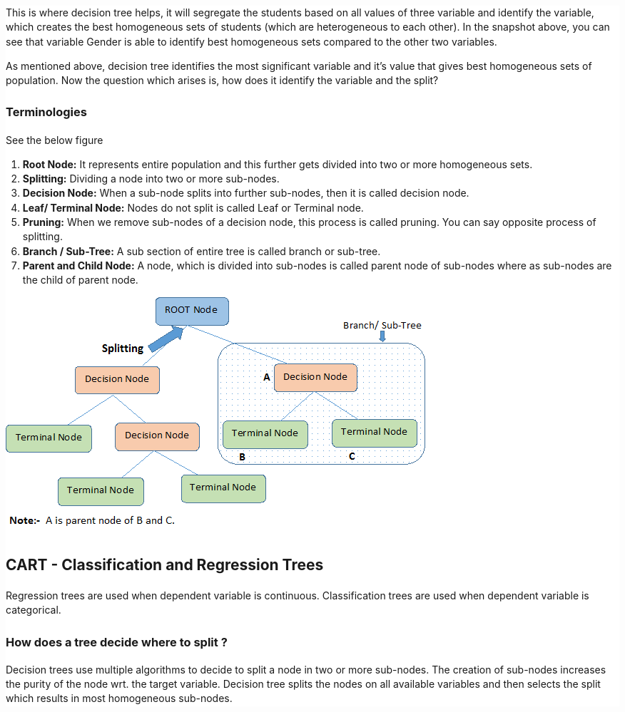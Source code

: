 This is where decision tree helps, it will segregate the students based on all values of three variable and identify the variable, which creates the best homogeneous sets of students (which are heterogeneous to each other). In the snapshot above, you can see that variable Gender is able to identify best homogeneous sets compared to the other two variables.

As mentioned above, decision tree identifies the most significant variable and it’s value that gives best homogeneous sets of population. Now the question which arises is, how does it identify the variable and the split?

### Terminologies
See the below figure
1. **Root Node:** It represents entire population and this further gets divided into two or more homogeneous sets.
2. **Splitting:** Dividing a node into two or more sub-nodes.
3. **Decision Node:** When a sub-node splits into further sub-nodes, then it is called decision node.
4. **Leaf/ Terminal Node:** Nodes do not split is called Leaf or Terminal node.
5. **Pruning:** When we remove sub-nodes of a decision node, this process is called pruning. You can say opposite process of splitting.
6. **Branch / Sub-Tree:** A sub section of entire tree is called branch or sub-tree.
7. **Parent and Child Node:** A node, which is divided into sub-nodes is called parent node of sub-nodes where as sub-nodes are the child of parent node.

![terminology](./img/dt2.png)

## CART - Classification and Regression Trees
Regression trees are used when dependent variable is continuous. Classification trees are used when dependent variable is categorical.

### How does a tree decide where to split ?
Decision trees use multiple algorithms to decide to split a node in two or more sub-nodes. The creation of sub-nodes increases the purity of the node wrt. the target variable. Decision tree splits the nodes on all available variables and then selects the split which results in most homogeneous sub-nodes.
